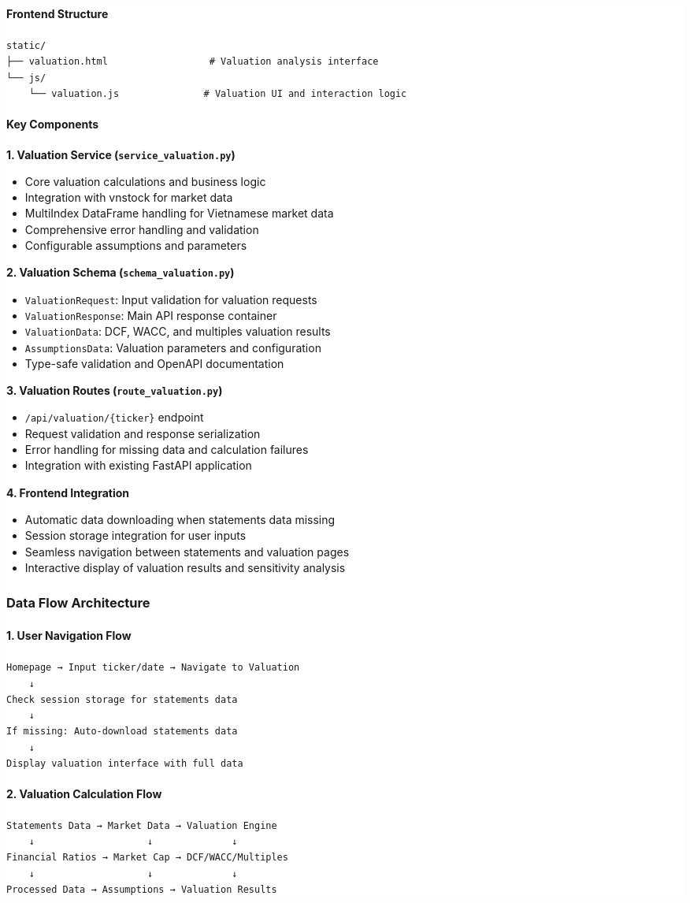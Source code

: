 #### Frontend Structure
```
static/
├── valuation.html                  # Valuation analysis interface
└── js/
    └── valuation.js               # Valuation UI and interaction logic
```

#### Key Components

**1. Valuation Service (`service_valuation.py`)**
- Core valuation calculations and business logic
- Integration with vnstock for market data
- MultiIndex DataFrame handling for Vietnamese market data
- Comprehensive error handling and validation
- Configurable assumptions and parameters

**2. Valuation Schema (`schema_valuation.py`)**
- `ValuationRequest`: Input validation for valuation requests
- `ValuationResponse`: Main API response container
- `ValuationData`: DCF, WACC, and multiples valuation results
- `AssumptionsData`: Valuation parameters and configuration
- Type-safe validation and OpenAPI documentation

**3. Valuation Routes (`route_valuation.py`)**
- `/api/valuation/{ticker}` endpoint
- Request validation and response serialization
- Error handling for missing data and calculation failures
- Integration with existing FastAPI application

**4. Frontend Integration**
- Automatic data downloading when statements data missing
- Session storage integration for user inputs
- Seamless navigation between statements and valuation pages
- Interactive display of valuation results and sensitivity analysis

### Data Flow Architecture

#### 1. User Navigation Flow
```
Homepage → Input ticker/date → Navigate to Valuation
    ↓
Check session storage for statements data
    ↓
If missing: Auto-download statements data
    ↓
Display valuation interface with full data
```

#### 2. Valuation Calculation Flow
```
Statements Data → Market Data → Valuation Engine
    ↓                    ↓              ↓
Financial Ratios → Market Cap → DCF/WACC/Multiples
    ↓                    ↓              ↓
Processed Data → Assumptions → Valuation Results
```
